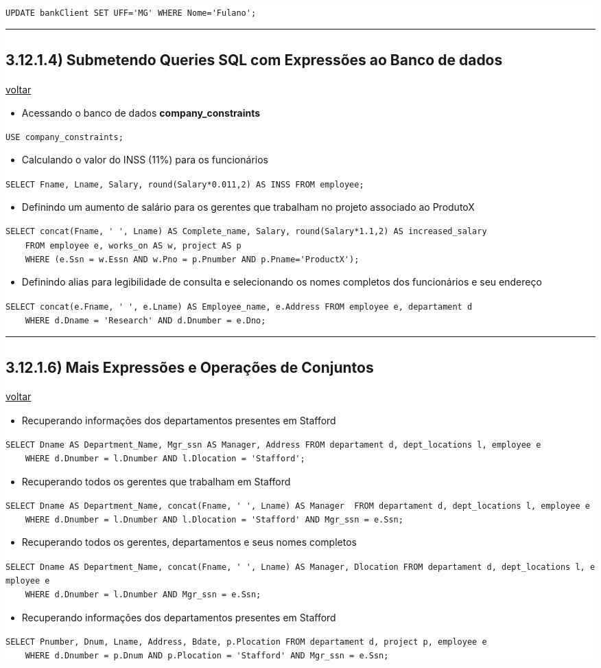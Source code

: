 ```
UPDATE bankClient SET UFF='MG' WHERE Nome='Fulano';
```

----------------------------------------------------------------------------------------------
<a id="ancora2"></a>
## 3.12.1.4) Submetendo Queries SQL com Expressões ao Banco de dados
[voltar](#ancora) 

* Acessando o banco de dados **company_constraints**
```
USE company_constraints;
```
* Calculando o valor do INSS (11%) para os funcionários
``` 
SELECT Fname, Lname, Salary, round(Salary*0.011,2) AS INSS FROM employee;
```
* Definindo um aumento de salário para os gerentes que trabalham no projeto associado ao ProdutoX
```
SELECT concat(Fname, ' ', Lname) AS Complete_name, Salary, round(Salary*1.1,2) AS increased_salary
    FROM employee e, works_on AS w, project AS p
    WHERE (e.Ssn = w.Essn AND w.Pno = p.Pnumber AND p.Pname='ProductX');
```
* Definindo alias para legibilidade de consulta e selecionando os nomes completos dos funcionários e seu endereço
```
SELECT concat(e.Fname, ' ', e.Lname) AS Employee_name, e.Address FROM employee e, departament d
    WHERE d.Dname = 'Research' AND d.Dnumber = e.Dno;
```

----------------------------------------------------------------------------------------------
<a id="ancora3"></a>
## 3.12.1.6) Mais Expressões e Operações de Conjuntos
[voltar](#ancora) 

* Recuperando informações dos departamentos presentes em Stafford
```
SELECT Dname AS Department_Name, Mgr_ssn AS Manager, Address FROM departament d, dept_locations l, employee e
    WHERE d.Dnumber = l.Dnumber AND l.Dlocation = 'Stafford';
```
* Recuperando todos os gerentes que trabalham em Stafford
```
SELECT Dname AS Department_Name, concat(Fname, ' ', Lname) AS Manager  FROM departament d, dept_locations l, employee e
    WHERE d.Dnumber = l.Dnumber AND l.Dlocation = 'Stafford' AND Mgr_ssn = e.Ssn;
```
* Recuperando todos os gerentes, departamentos e seus nomes completos
```
SELECT Dname AS Department_Name, concat(Fname, ' ', Lname) AS Manager, Dlocation FROM departament d, dept_locations l, employee e
    WHERE d.Dnumber = l.Dnumber AND Mgr_ssn = e.Ssn;
```
* Recuperando informações dos departamentos presentes em Stafford
```
SELECT Pnumber, Dnum, Lname, Address, Bdate, p.Plocation FROM departament d, project p, employee e
    WHERE d.Dnumber = p.Dnum AND p.Plocation = 'Stafford' AND Mgr_ssn = e.Ssn;
```
